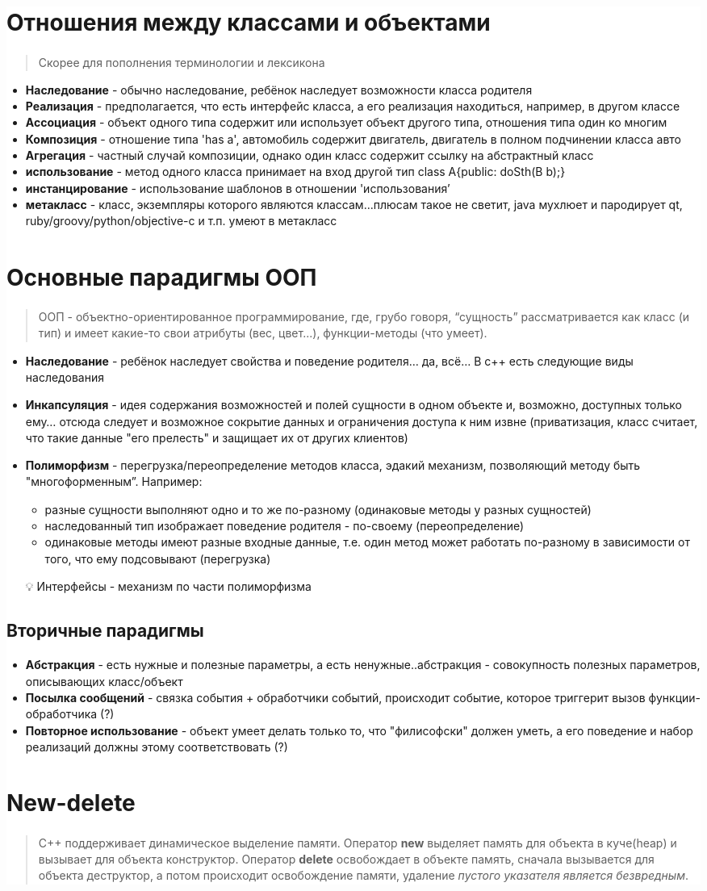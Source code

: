 # Отношения между классами и объектами

> Скорее для пополнения терминологии и лексикона
- **Наследование** - обычно наследование, ребёнок наследует возможности класса родителя
- **Реализация** - предполагается, что есть интерфейс класса, а его реализация находиться, например, в другом классе
- **Ассоциация** - объект одного типа содержит или использует объект другого типа, отношения типа один ко многим
- **Композиция** - отношение типа 'has a', автомобиль содержит двигатель, двигатель в полном подчинении класса авто
- **Агрегация** - частный случай композиции, однако один класс содержит ссылку на абстрактный класс
- **использование** - метод одного класса принимает на вход другой тип class A{public: doSth(B b);}
- **инстанцирование** - использование шаблонов в отношении 'использования’
- **метакласс** - класс, экземпляры которого являются классам...плюсам такое не светит, java мухлюет и пародирует qt, ruby/groovy/python/objective-c и т.п. умеют в метакласс


# Основные парадигмы ООП

> ООП - объектно-ориентированное программирование, где, грубо говоря, “сущность” рассматривается как класс (и тип) и имеет какие-то свои атрибуты (вес, цвет...), функции-методы (что умеет).
- **Наследование** - ребёнок наследует свойства и поведение родителя… да, всё… В с++ есть следующие виды наследования
- **Инкапсуляция** - идея содержания возможностей и полей сущности в одном объекте и, возможно, доступных только ему… отсюда следует и возможное сокрытие данных и ограничения доступа к ним извне (приватизация, класс считает, что такие данные "его прелесть" и защищает их от других клиентов)
- **Полиморфизм** - перегрузка/переопределение методов класса, эдакий механизм, позволяющий методу быть "многоформенным”. Например:
    - разные сущности выполняют одно и то же по-разному (одинаковые методы у разных сущностей)
    - наследованный тип изображает поведение родителя - по-своему (переопределение)
    - одинаковые методы имеют разные входные данные, т.е. один метод может работать по-разному в зависимости от того, что ему подсовывают (перегрузка)

    💡 Интерфейсы - механизм по части полиморфизма
## Вторичные парадигмы

- **Абстракция** - есть нужные и полезные параметры, а есть ненужные..абстракция - совокупность полезных параметров, описывающих класс/объект
- **Посылка сообщений** - связка события + обработчики событий, происходит событие, которое триггерит вызов функции-обработчика (?)
- **Повторное использование** - объект умеет делать только то, что "филисофски" должен уметь, а его поведение и набор реализаций должны этому соответствовать (?)

# New-delete

> С++ поддерживает динамическое выделение памяти. 
> Оператор **new** выделяет память для объекта в куче(heap) и вызывает для объекта конструктор.
> Оператор **delete** освобождает в объекте память, сначала вызывается для объекта деструктор, а потом происходит освобождение памяти, удаление *пустого указателя является безвредным*.

